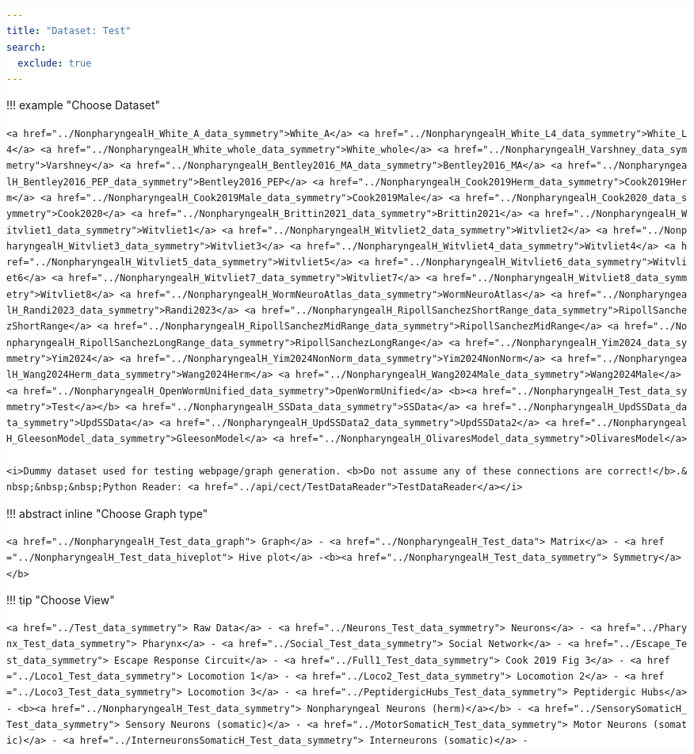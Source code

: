 ```yaml
---
title: "Dataset: Test"
search:
  exclude: true
---
```



!!! example "Choose Dataset"

    <a href="../NonpharyngealH_White_A_data_symmetry">White_A</a> <a href="../NonpharyngealH_White_L4_data_symmetry">White_L4</a> <a href="../NonpharyngealH_White_whole_data_symmetry">White_whole</a> <a href="../NonpharyngealH_Varshney_data_symmetry">Varshney</a> <a href="../NonpharyngealH_Bentley2016_MA_data_symmetry">Bentley2016_MA</a> <a href="../NonpharyngealH_Bentley2016_PEP_data_symmetry">Bentley2016_PEP</a> <a href="../NonpharyngealH_Cook2019Herm_data_symmetry">Cook2019Herm</a> <a href="../NonpharyngealH_Cook2019Male_data_symmetry">Cook2019Male</a> <a href="../NonpharyngealH_Cook2020_data_symmetry">Cook2020</a> <a href="../NonpharyngealH_Brittin2021_data_symmetry">Brittin2021</a> <a href="../NonpharyngealH_Witvliet1_data_symmetry">Witvliet1</a> <a href="../NonpharyngealH_Witvliet2_data_symmetry">Witvliet2</a> <a href="../NonpharyngealH_Witvliet3_data_symmetry">Witvliet3</a> <a href="../NonpharyngealH_Witvliet4_data_symmetry">Witvliet4</a> <a href="../NonpharyngealH_Witvliet5_data_symmetry">Witvliet5</a> <a href="../NonpharyngealH_Witvliet6_data_symmetry">Witvliet6</a> <a href="../NonpharyngealH_Witvliet7_data_symmetry">Witvliet7</a> <a href="../NonpharyngealH_Witvliet8_data_symmetry">Witvliet8</a> <a href="../NonpharyngealH_WormNeuroAtlas_data_symmetry">WormNeuroAtlas</a> <a href="../NonpharyngealH_Randi2023_data_symmetry">Randi2023</a> <a href="../NonpharyngealH_RipollSanchezShortRange_data_symmetry">RipollSanchezShortRange</a> <a href="../NonpharyngealH_RipollSanchezMidRange_data_symmetry">RipollSanchezMidRange</a> <a href="../NonpharyngealH_RipollSanchezLongRange_data_symmetry">RipollSanchezLongRange</a> <a href="../NonpharyngealH_Yim2024_data_symmetry">Yim2024</a> <a href="../NonpharyngealH_Yim2024NonNorm_data_symmetry">Yim2024NonNorm</a> <a href="../NonpharyngealH_Wang2024Herm_data_symmetry">Wang2024Herm</a> <a href="../NonpharyngealH_Wang2024Male_data_symmetry">Wang2024Male</a> <a href="../NonpharyngealH_OpenWormUnified_data_symmetry">OpenWormUnified</a> <b><a href="../NonpharyngealH_Test_data_symmetry">Test</a></b> <a href="../NonpharyngealH_SSData_data_symmetry">SSData</a> <a href="../NonpharyngealH_UpdSSData_data_symmetry">UpdSSData</a> <a href="../NonpharyngealH_UpdSSData2_data_symmetry">UpdSSData2</a> <a href="../NonpharyngealH_GleesonModel_data_symmetry">GleesonModel</a> <a href="../NonpharyngealH_OlivaresModel_data_symmetry">OlivaresModel</a> 

    <i>Dummy dataset used for testing webpage/graph generation. <b>Do not assume any of these connections are correct!</b>.&nbsp;&nbsp;&nbsp;Python Reader: <a href="../api/cect/TestDataReader">TestDataReader</a></i>


    

!!! abstract inline "Choose Graph type"

    <a href="../NonpharyngealH_Test_data_graph"> Graph</a> - <a href="../NonpharyngealH_Test_data"> Matrix</a> - <a href="../NonpharyngealH_Test_data_hiveplot"> Hive plot</a> -<b><a href="../NonpharyngealH_Test_data_symmetry"> Symmetry</a></b> 


!!! tip  "Choose View"

    <a href="../Test_data_symmetry"> Raw Data</a> - <a href="../Neurons_Test_data_symmetry"> Neurons</a> - <a href="../Pharynx_Test_data_symmetry"> Pharynx</a> - <a href="../Social_Test_data_symmetry"> Social Network</a> - <a href="../Escape_Test_data_symmetry"> Escape Response Circuit</a> - <a href="../Full1_Test_data_symmetry"> Cook 2019 Fig 3</a> - <a href="../Loco1_Test_data_symmetry"> Locomotion 1</a> - <a href="../Loco2_Test_data_symmetry"> Locomotion 2</a> - <a href="../Loco3_Test_data_symmetry"> Locomotion 3</a> - <a href="../PeptidergicHubs_Test_data_symmetry"> Peptidergic Hubs</a> - <b><a href="../NonpharyngealH_Test_data_symmetry"> Nonpharyngeal Neurons (herm)</a></b> - <a href="../SensorySomaticH_Test_data_symmetry"> Sensory Neurons (somatic)</a> - <a href="../MotorSomaticH_Test_data_symmetry"> Motor Neurons (somatic)</a> - <a href="../InterneuronsSomaticH_Test_data_symmetry"> Interneurons (somatic)</a> - 
